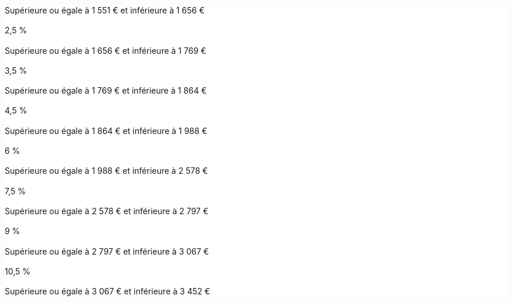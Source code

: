 Supérieure ou égale à 1 551 € et inférieure à 1 656 €</td>
      <td align="center">

2,5 %</td>
    </tr>
    <tr>
      <td align="justify">

Supérieure ou égale à 1 656 € et inférieure à 1 769 €</td>
      <td align="center">

3,5 %</td>
    </tr>
    <tr>
      <td align="justify">

Supérieure ou égale à 1 769 € et inférieure à 1 864 €</td>
      <td align="center">

4,5 %</td>
    </tr>
    <tr>
      <td align="justify">

Supérieure ou égale à 1 864 € et inférieure à 1 988 €</td>
      <td align="center">

6 %</td>
    </tr>
    <tr>
      <td align="justify">

Supérieure ou égale à 1 988 € et inférieure à 2 578 €</td>
      <td align="center">

7,5 %</td>
    </tr>
    <tr>
      <td align="justify">

Supérieure ou égale à 2 578 € et inférieure à 2 797 €</td>
      <td align="center">

9 %</td>
    </tr>
    <tr>
      <td align="justify">

Supérieure ou égale à 2 797 € et inférieure à 3 067 €</td>
      <td align="center">

10,5 %</td>
    </tr>
    <tr>
      <td align="justify">

Supérieure ou égale à 3 067 € et inférieure à 3 452 €</td>
      <td align="center">
